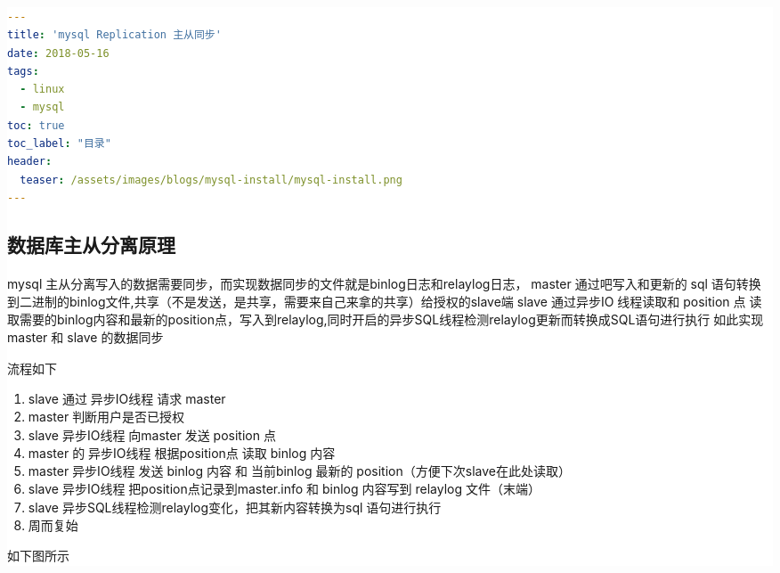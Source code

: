```yaml
---
title: 'mysql Replication 主从同步'
date: 2018-05-16
tags:
  - linux
  - mysql
toc: true
toc_label: "目录"
header:
  teaser: /assets/images/blogs/mysql-install/mysql-install.png
---
```


## 数据库主从分离原理
mysql 主从分离写入的数据需要同步，而实现数据同步的文件就是binlog日志和relaylog日志，
master 通过吧写入和更新的 sql 语句转换到二进制的binlog文件,共享（不是发送，是共享，需要来自己来拿的共享）给授权的slave端
slave 通过异步IO 线程读取和 position 点 读取需要的binlog内容和最新的position点，写入到relaylog,同时开启的异步SQL线程检测relaylog更新而转换成SQL语句进行执行
如此实现master 和 slave 的数据同步

流程如下
1. slave 通过 异步IO线程 请求 master
2. master 判断用户是否已授权
3. slave 异步IO线程 向master 发送 position 点
4. master 的 异步IO线程 根据position点 读取 binlog 内容
5. master 异步IO线程 发送 binlog 内容 和 当前binlog 最新的 position（方便下次slave在此处读取）
6. slave 异步IO线程  把position点记录到master.info 和 binlog 内容写到 relaylog 文件（末端）
7. slave 异步SQL线程检测relaylog变化，把其新内容转换为sql 语句进行执行
8. 周而复始

如下图所示